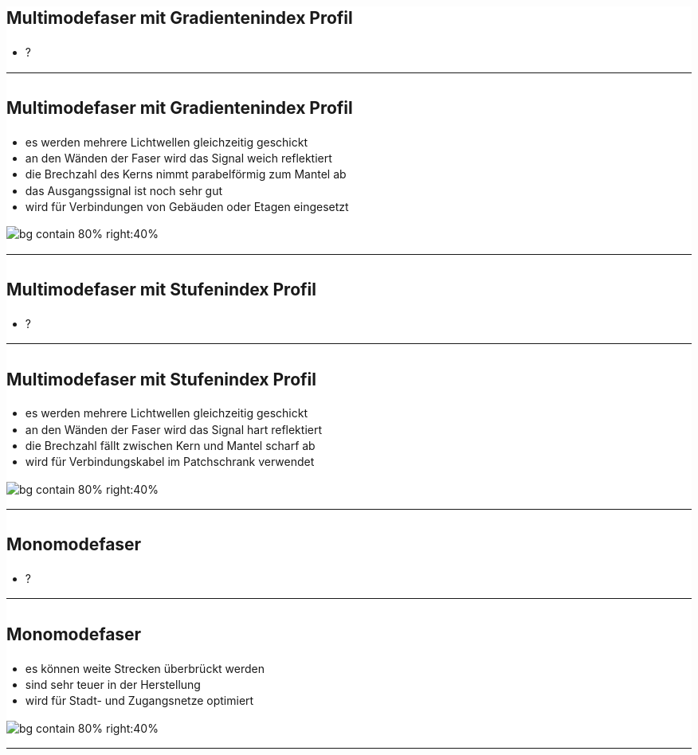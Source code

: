 
## Multimodefaser mit Gradientenindex Profil

- ?

---

## Multimodefaser mit Gradientenindex Profil

- es werden mehrere Lichtwellen gleichzeitig geschickt
- an den Wänden der Faser wird das Signal weich reflektiert
- die Brechzahl des Kerns nimmt parabelförmig zum Mantel ab
- das Ausgangssignal ist noch sehr gut
- wird für Verbindungen von Gebäuden oder Etagen eingesetzt

![bg contain 80% right:40%](https://github.com/blauwiggle/Rechnernetze-1-Tutorium/blob/master/marp/images/02_gradientfin.jpeg?raw=true)

---

## Multimodefaser mit Stufenindex Profil

- ?

---

## Multimodefaser mit Stufenindex Profil

- es werden mehrere Lichtwellen gleichzeitig geschickt
- an den Wänden der Faser wird das Signal hart reflektiert
- die Brechzahl fällt zwischen Kern und Mantel scharf ab
- wird für Verbindungskabel im Patchschrank verwendet

![bg contain 80% right:40%](https://github.com/blauwiggle/Rechnernetze-1-Tutorium/blob/master/marp/images/02_stufefin.jpeg?raw=true)

---

## Monomodefaser

- ?

---

## Monomodefaser

- es können weite Strecken überbrückt werden
- sind sehr teuer in der Herstellung
- wird für Stadt- und Zugangsnetze optimiert

![bg contain 80% right:40%](https://github.com/blauwiggle/Rechnernetze-1-Tutorium/blob/master/marp/images/02_monofin.jpeg?raw=true)

---
